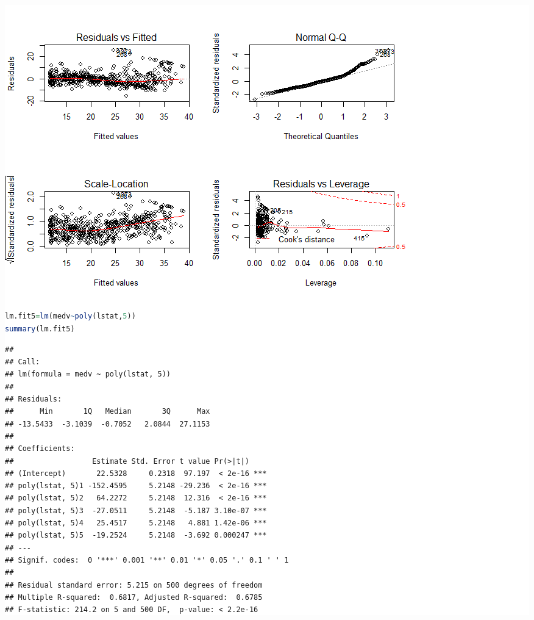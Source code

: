 ![](chapter3-3_files/figure-html/unnamed-chunk-5-1.png)

```r
lm.fit5=lm(medv~poly(lstat,5))
summary(lm.fit5)
```

```
## 
## Call:
## lm(formula = medv ~ poly(lstat, 5))
## 
## Residuals:
##      Min       1Q   Median       3Q      Max 
## -13.5433  -3.1039  -0.7052   2.0844  27.1153 
## 
## Coefficients:
##                  Estimate Std. Error t value Pr(>|t|)    
## (Intercept)       22.5328     0.2318  97.197  < 2e-16 ***
## poly(lstat, 5)1 -152.4595     5.2148 -29.236  < 2e-16 ***
## poly(lstat, 5)2   64.2272     5.2148  12.316  < 2e-16 ***
## poly(lstat, 5)3  -27.0511     5.2148  -5.187 3.10e-07 ***
## poly(lstat, 5)4   25.4517     5.2148   4.881 1.42e-06 ***
## poly(lstat, 5)5  -19.2524     5.2148  -3.692 0.000247 ***
## ---
## Signif. codes:  0 '***' 0.001 '**' 0.01 '*' 0.05 '.' 0.1 ' ' 1
## 
## Residual standard error: 5.215 on 500 degrees of freedom
## Multiple R-squared:  0.6817,	Adjusted R-squared:  0.6785 
## F-statistic: 214.2 on 5 and 500 DF,  p-value: < 2.2e-16
```
